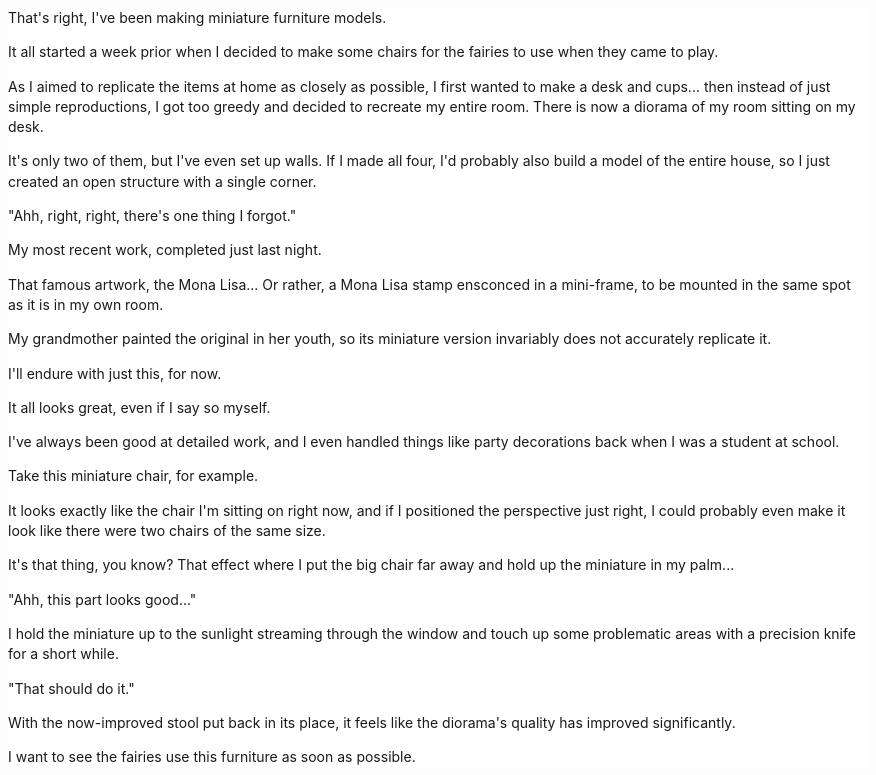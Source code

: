 
That's right, I've been making miniature furniture models.


It all started a week prior when I decided to make some chairs for the fairies to use when they came to play.


As I aimed to replicate the items at home as closely as possible, I first wanted to make a desk and cups... then instead of just simple reproductions, I got too greedy and decided to recreate my entire room. There is now a diorama of my room sitting on my desk.


It's only two of them, but I've even set up walls. If I made all four, I'd probably also build a model of the entire house, so I just created an open structure with a single corner.


"Ahh, right, right, there's one thing I forgot."


My most recent work, completed just last night.


That famous artwork, the Mona Lisa... Or rather, a Mona Lisa stamp ensconced in a mini-frame, to be mounted in the same spot as it is in my own room.


My grandmother painted the original in her youth, so its miniature version invariably does not accurately replicate it.


I'll endure with just this, for now.


It all looks great, even if I say so myself.


I've always been good at detailed work, and I even handled things like party decorations back when I was a student at school.


Take this miniature chair, for example.


It looks exactly like the chair I'm sitting on right now, and if I positioned the perspective just right, I could probably even make it look like there were two chairs of the same size.


It's that thing, you know? That effect where I put the big chair far away and hold up the miniature in my palm...


"Ahh, this part looks good..."


I hold the miniature up to the sunlight streaming through the window and touch up some problematic areas with a precision knife for a short while.


"That should do it."


With the now-improved stool put back in its place, it feels like the diorama's quality has improved significantly.


I want to see the fairies use this furniture as soon as possible.
